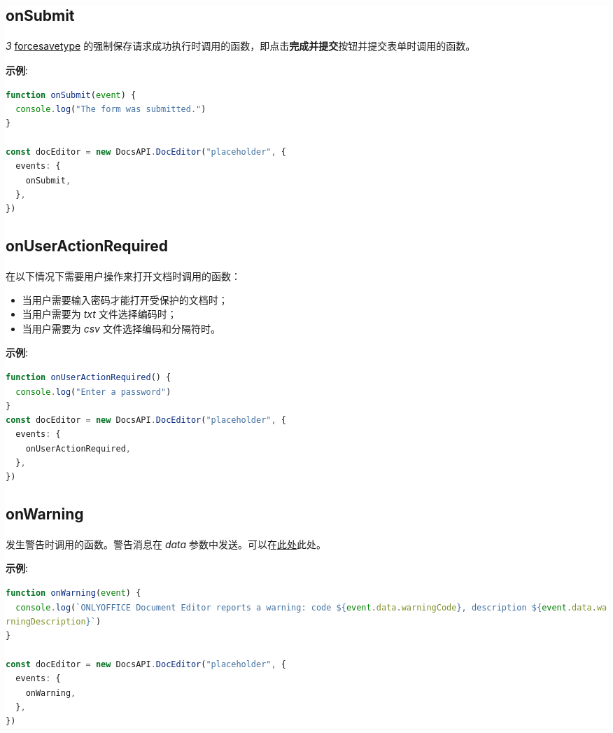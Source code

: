 
## onSubmit

*3* [forcesavetype](../callback-handler.md#forcesavetype) 的强制保存请求成功执行时调用的函数，即点击**完成并提交**按钮并提交表单时调用的函数。

**示例**:

``` ts
function onSubmit(event) {
  console.log("The form was submitted.")
}

const docEditor = new DocsAPI.DocEditor("placeholder", {
  events: {
    onSubmit,
  },
})
```

## onUserActionRequired

在以下情况下需要用户操作来打开文档时调用的函数：

- 当用户需要输入密码才能打开受保护的文档时；
- 当用户需要为 *txt* 文件选择编码时；
- 当用户需要为 *csv* 文件选择编码和分隔符时。

**示例**:

``` ts
function onUserActionRequired() {
  console.log("Enter a password")
}
const docEditor = new DocsAPI.DocEditor("placeholder", {
  events: {
    onUserActionRequired,
  },
})
```

## onWarning

发生警告时调用的函数。警告消息在 *data* 参数中发送。可以在[此处](https://github.com/ONLYOFFICE/sdkjs/blob/master/common/errorCodes.js)此处。

**示例**:

``` ts
function onWarning(event) {
  console.log(`ONLYOFFICE Document Editor reports a warning: code ${event.data.warningCode}, description ${event.data.warningDescription}`)
}

const docEditor = new DocsAPI.DocEditor("placeholder", {
  events: {
    onWarning,
  },
})
```
